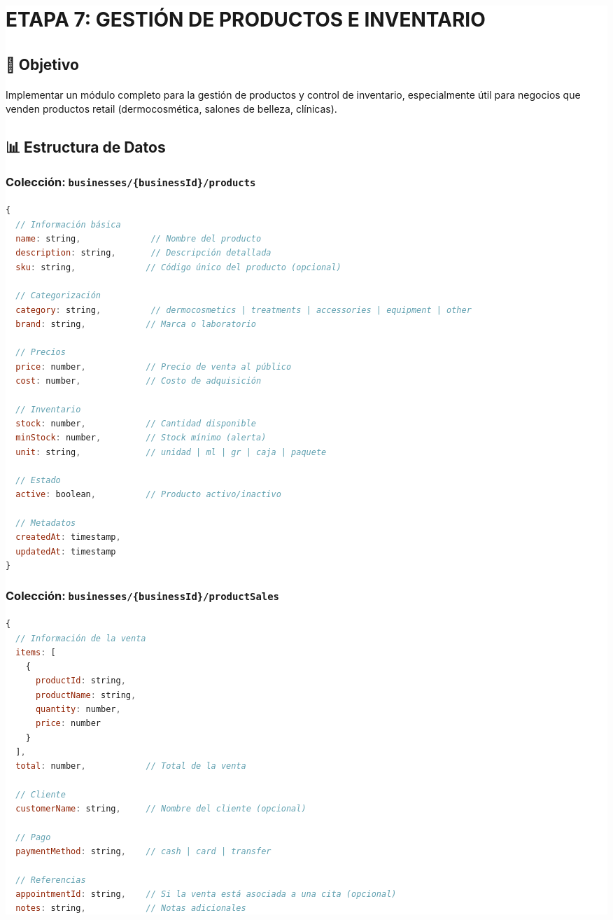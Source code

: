 # ETAPA 7: GESTIÓN DE PRODUCTOS E INVENTARIO

## 🎯 Objetivo
Implementar un módulo completo para la gestión de productos y control de inventario, especialmente útil para negocios que venden productos retail (dermocosmética, salones de belleza, clínicas).

## 📊 Estructura de Datos

### Colección: `businesses/{businessId}/products`
```javascript
{
  // Información básica
  name: string,              // Nombre del producto
  description: string,       // Descripción detallada
  sku: string,              // Código único del producto (opcional)
  
  // Categorización
  category: string,          // dermocosmetics | treatments | accessories | equipment | other
  brand: string,            // Marca o laboratorio
  
  // Precios
  price: number,            // Precio de venta al público
  cost: number,             // Costo de adquisición
  
  // Inventario
  stock: number,            // Cantidad disponible
  minStock: number,         // Stock mínimo (alerta)
  unit: string,             // unidad | ml | gr | caja | paquete
  
  // Estado
  active: boolean,          // Producto activo/inactivo
  
  // Metadatos
  createdAt: timestamp,
  updatedAt: timestamp
}
```

### Colección: `businesses/{businessId}/productSales`
```javascript
{
  // Información de la venta
  items: [
    {
      productId: string,
      productName: string,
      quantity: number,
      price: number
    }
  ],
  total: number,            // Total de la venta
  
  // Cliente
  customerName: string,     // Nombre del cliente (opcional)
  
  // Pago
  paymentMethod: string,    // cash | card | transfer
  
  // Referencias
  appointmentId: string,    // Si la venta está asociada a una cita (opcional)
  notes: string,            // Notas adicionales
```